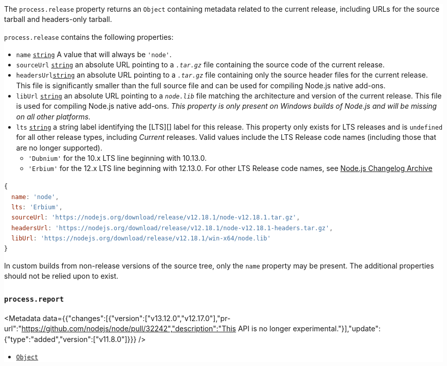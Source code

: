 The `process.release` property returns an `Object` containing metadata related
to the current release, including URLs for the source tarball and headers-only
tarball.

`process.release` contains the following properties:

* `name` [`string`](https://developer.mozilla.org/en-US/docs/Web/JavaScript/Data_structures#String_type) A value that will always be `'node'`.
* `sourceUrl` [`string`](https://developer.mozilla.org/en-US/docs/Web/JavaScript/Data_structures#String_type) an absolute URL pointing to a _`.tar.gz`_ file containing
  the source code of the current release.
* `headersUrl`[`string`](https://developer.mozilla.org/en-US/docs/Web/JavaScript/Data_structures#String_type) an absolute URL pointing to a _`.tar.gz`_ file containing
  only the source header files for the current release. This file is
  significantly smaller than the full source file and can be used for compiling
  Node.js native add-ons.
* `libUrl` [`string`](https://developer.mozilla.org/en-US/docs/Web/JavaScript/Data_structures#String_type) an absolute URL pointing to a _`node.lib`_ file matching the
  architecture and version of the current release. This file is used for
  compiling Node.js native add-ons. _This property is only present on Windows
  builds of Node.js and will be missing on all other platforms._
* `lts` [`string`](https://developer.mozilla.org/en-US/docs/Web/JavaScript/Data_structures#String_type) a string label identifying the [LTS][] label for this release.
  This property only exists for LTS releases and is `undefined` for all other
  release types, including _Current_ releases.
  Valid values include the LTS Release code names (including those
  that are no longer supported).
  * `'Dubnium'` for the 10.x LTS line beginning with 10.13.0.
  * `'Erbium'` for the 12.x LTS line beginning with 12.13.0.
    For other LTS Release code names, see [Node.js Changelog Archive](https://github.com/nodejs/node/blob/HEAD/doc/changelogs/CHANGELOG_ARCHIVE.md)

```js
{
  name: 'node',
  lts: 'Erbium',
  sourceUrl: 'https://nodejs.org/download/release/v12.18.1/node-v12.18.1.tar.gz',
  headersUrl: 'https://nodejs.org/download/release/v12.18.1/node-v12.18.1-headers.tar.gz',
  libUrl: 'https://nodejs.org/download/release/v12.18.1/win-x64/node.lib'
}
```

In custom builds from non-release versions of the source tree, only the
`name` property may be present. The additional properties should not be
relied upon to exist.

### <DataTag tag="M" /> `process.report`

<Metadata data={{"changes":[{"version":["v13.12.0","v12.17.0"],"pr-url":"https://github.com/nodejs/node/pull/32242","description":"This API is no longer experimental."}],"update":{"type":"added","version":["v11.8.0"]}}} />

* [`Object`](https://developer.mozilla.org/en-US/docs/Web/JavaScript/Reference/Global_Objects/Object)
